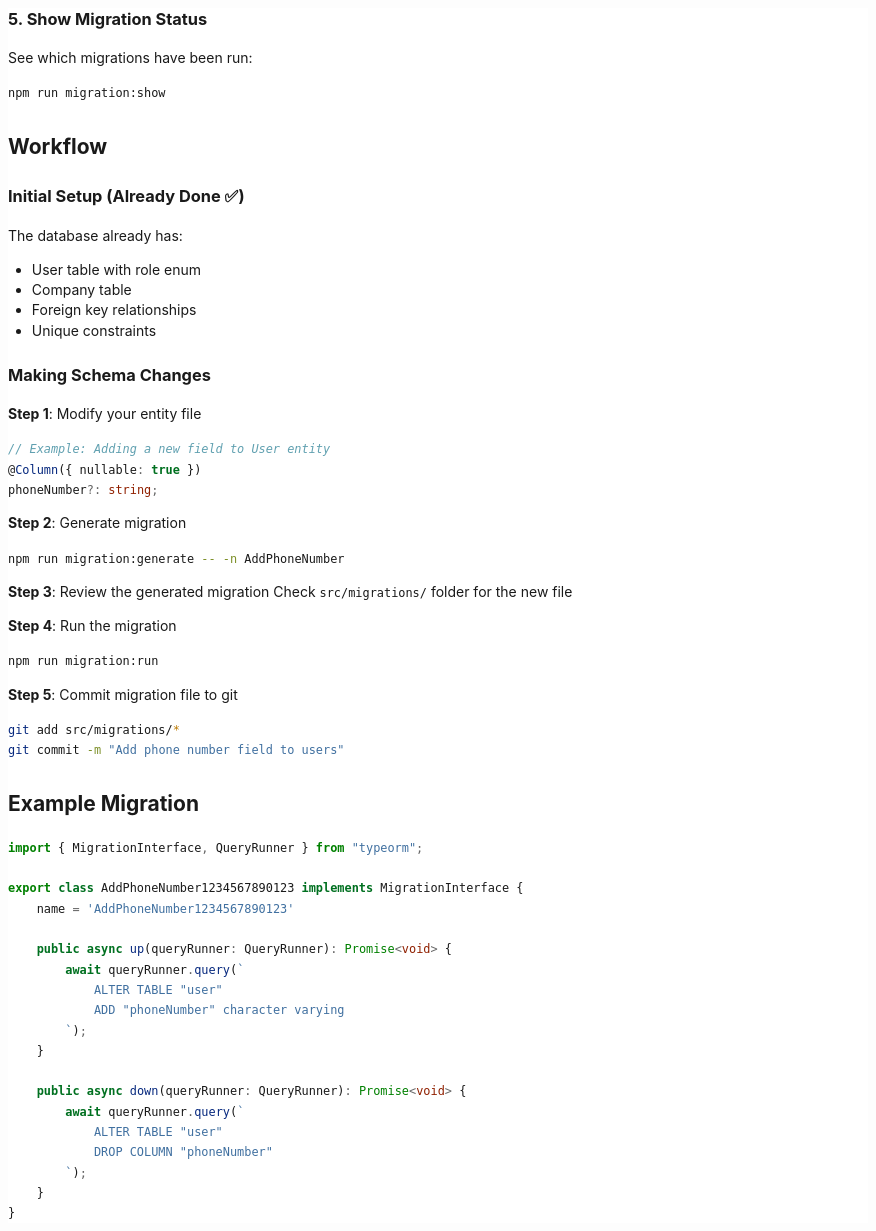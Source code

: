 ### 5. Show Migration Status
See which migrations have been run:
```bash
npm run migration:show
```

## Workflow

### Initial Setup (Already Done ✅)
The database already has:
- User table with role enum
- Company table
- Foreign key relationships
- Unique constraints

### Making Schema Changes

**Step 1**: Modify your entity file
```typescript
// Example: Adding a new field to User entity
@Column({ nullable: true })
phoneNumber?: string;
```

**Step 2**: Generate migration
```bash
npm run migration:generate -- -n AddPhoneNumber
```

**Step 3**: Review the generated migration
Check `src/migrations/` folder for the new file

**Step 4**: Run the migration
```bash
npm run migration:run
```

**Step 5**: Commit migration file to git
```bash
git add src/migrations/*
git commit -m "Add phone number field to users"
```

## Example Migration

```typescript
import { MigrationInterface, QueryRunner } from "typeorm";

export class AddPhoneNumber1234567890123 implements MigrationInterface {
    name = 'AddPhoneNumber1234567890123'

    public async up(queryRunner: QueryRunner): Promise<void> {
        await queryRunner.query(`
            ALTER TABLE "user" 
            ADD "phoneNumber" character varying
        `);
    }

    public async down(queryRunner: QueryRunner): Promise<void> {
        await queryRunner.query(`
            ALTER TABLE "user" 
            DROP COLUMN "phoneNumber"
        `);
    }
}
```
